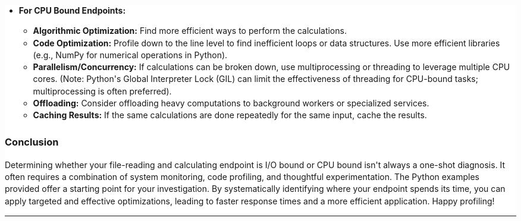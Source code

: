   * **For CPU Bound Endpoints:**

      * **Algorithmic Optimization:** Find more efficient ways to perform the calculations.
      * **Code Optimization:** Profile down to the line level to find inefficient loops or data structures. Use more efficient libraries (e.g., NumPy for numerical operations in Python).
      * **Parallelism/Concurrency:** If calculations can be broken down, use multiprocessing or threading to leverage multiple CPU cores. (Note: Python's Global Interpreter Lock (GIL) can limit the effectiveness of threading for CPU-bound tasks; multiprocessing is often preferred).
      * **Offloading:** Consider offloading heavy computations to background workers or specialized services.
      * **Caching Results:** If the same calculations are done repeatedly for the same input, cache the results.

### Conclusion

Determining whether your file-reading and calculating endpoint is I/O bound or CPU bound isn't always a one-shot diagnosis. It often requires a combination of system monitoring, code profiling, and thoughtful experimentation. The Python examples provided offer a starting point for your investigation. By systematically identifying where your endpoint spends its time, you can apply targeted and effective optimizations, leading to faster response times and a more efficient application. Happy profiling\!

-----
